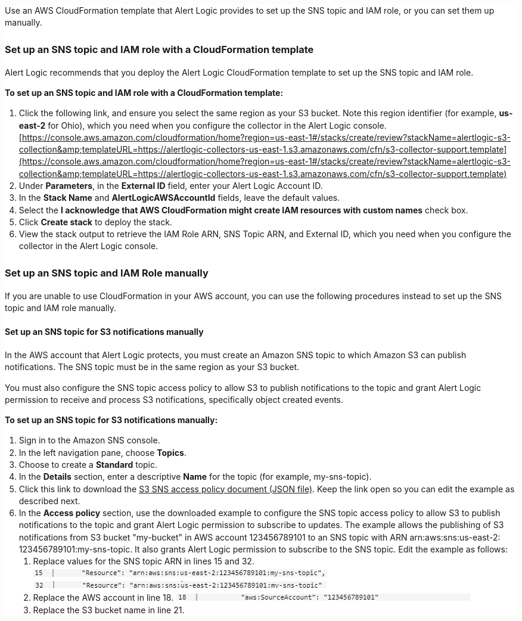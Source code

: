 Use an AWS CloudFormation template that Alert Logic provides to set up the SNS topic and IAM role, or you can set them up manually.

### Set up an SNS topic and IAM role with a CloudFormation template

Alert Logic recommends that you deploy the Alert Logic CloudFormation template to set up the SNS topic and IAM role.

**To set up an SNS topic and IAM role with a CloudFormation template:**

1. Click the following link, and ensure you select the same region as your S3 bucket. Note this region identifier (for example, **us-east-2** for Ohio), which you need when you configure the collector in the Alert Logic console.
[https://console.aws.amazon.com/cloudformation/home?region=us-east-1#/stacks/create/review?stackName=alertlogic-s3-collection&amp;templateURL=https://alertlogic-collectors-us-east-1.s3.amazonaws.com/cfn/s3-collector-support.template](https://console.aws.amazon.com/cloudformation/home?region=us-east-1#/stacks/create/review?stackName=alertlogic-s3-collection&amp;templateURL=https://alertlogic-collectors-us-east-1.s3.amazonaws.com/cfn/s3-collector-support.template)
2. Under **Parameters**, in the **External ID** field, enter your Alert Logic Account ID.
3. In the **Stack Name** and **AlertLogicAWSAccountId** fields, leave the default values.
4. Select the **I acknowledge that AWS CloudFormation might create IAM resources with custom names** check box.
5. Click **Create stack** to deploy the stack.
6. View the stack output to retrieve the IAM Role ARN, SNS Topic ARN, and External ID, which you need when you configure the collector in the Alert Logic console.

### Set up an SNS topic and IAM Role manually

If you are unable to use CloudFormation in your AWS account, you can use the following procedures instead to set up the SNS topic and IAM role manually.

#### Set up an SNS topic for S3 notifications manually

In the AWS account that Alert Logic protects, you must create an Amazon SNS topic  to which Amazon S3 can publish notifications. The SNS topic must be in the same region as your S3 bucket.

You must also configure the SNS topic access policy to allow S3 to publish notifications to the topic and grant Alert Logic permission  to receive and process S3 notifications, specifically object created events.

**To set up an SNS topic for S3 notifications manually:**

1. Sign in to the Amazon SNS console.
2. In the left navigation pane, choose **Topics**.
3. Choose to create a **Standard** topic.
4. In the **Details** section, enter a descriptive **Name** for the topic (for example,  my-sns-topic).
5. Click this link to download the [S3 SNS access policy document (JSON file)](../../pdf-files/s3-sns-access-policy.json). Keep the link open so you can edit the  example as described next.
6. In the **Access policy** section, use the downloaded example to configure the SNS topic access policy to allow S3 to publish notifications to the topic and grant Alert Logic permission  to subscribe to updates. 
The example allows the publishing of S3 notifications from S3 bucket "my-bucket" in AWS account 123456789101 to an SNS topic with ARN arn:aws:sns:us-east-2: 123456789101:my-sns-topic. It also grants Alert Logic permission to subscribe to the SNS topic. Edit the example as follows:
   1. Replace values  for the SNS topic ARN in lines 15 and 32.
   ![](../../Resources/Images/collectors/s3-json-line-15.png)
   ![](../../Resources/Images/collectors/s3-json-line-32.png)
   2. Replace the AWS account in line 18.
   ![](../../Resources/Images/collectors/s3-json-line-18.png)
   3. Replace the S3 bucket name in line 21.